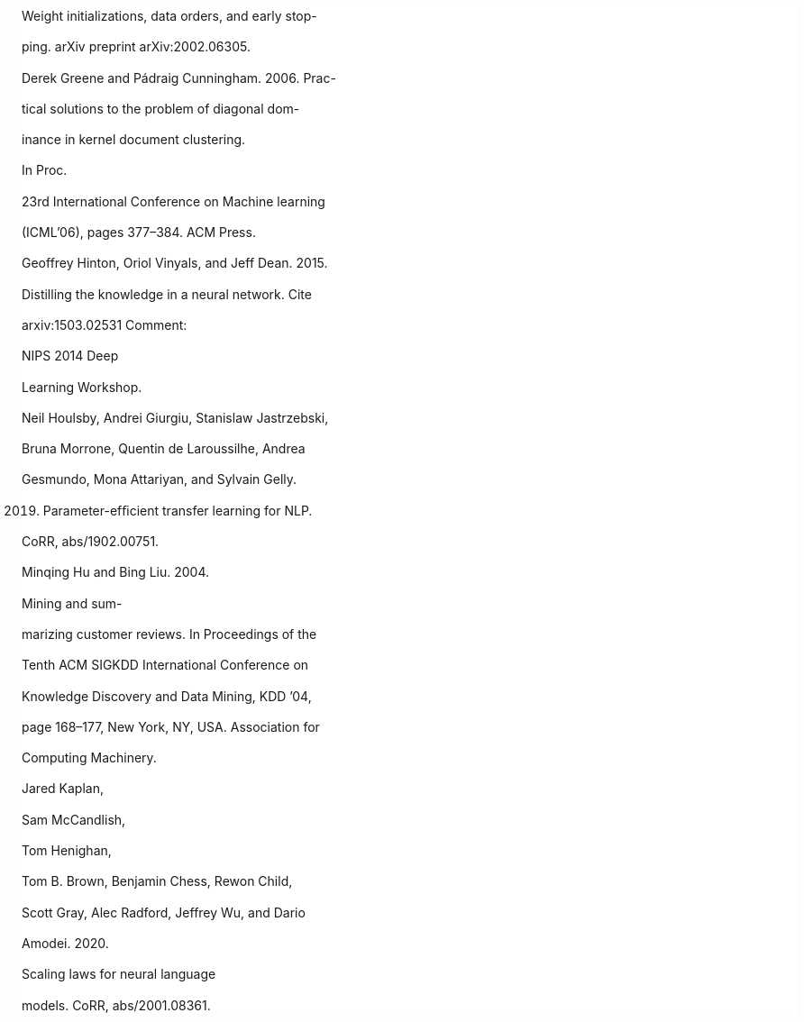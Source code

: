Weight initializations, data orders, and early stop-

ping. arXiv preprint arXiv:2002.06305.

Derek Greene and Pádraig Cunningham. 2006. Prac-

tical solutions to the problem of diagonal dom-

inance in kernel document clustering.

In Proc.

23rd International Conference on Machine learning

(ICML’06), pages 377–384. ACM Press.

Geoffrey Hinton, Oriol Vinyals, and Jeff Dean. 2015.

Distilling the knowledge in a neural network. Cite

arxiv:1503.02531 Comment:

NIPS 2014 Deep

Learning Workshop.

Neil Houlsby, Andrei Giurgiu, Stanislaw Jastrzebski,

Bruna Morrone, Quentin de Laroussilhe, Andrea

Gesmundo, Mona Attariyan, and Sylvain Gelly.

2019. Parameter-efﬁcient transfer learning for NLP.

CoRR, abs/1902.00751.

Minqing Hu and Bing Liu. 2004.

Mining and sum-

marizing customer reviews. In Proceedings of the

Tenth ACM SIGKDD International Conference on

Knowledge Discovery and Data Mining, KDD ’04,

page 168–177, New York, NY, USA. Association for

Computing Machinery.

Jared Kaplan,

Sam McCandlish,

Tom Henighan,

Tom B. Brown, Benjamin Chess, Rewon Child,

Scott Gray, Alec Radford, Jeffrey Wu, and Dario

Amodei. 2020.

Scaling laws for neural language

models. CoRR, abs/2001.08361.
